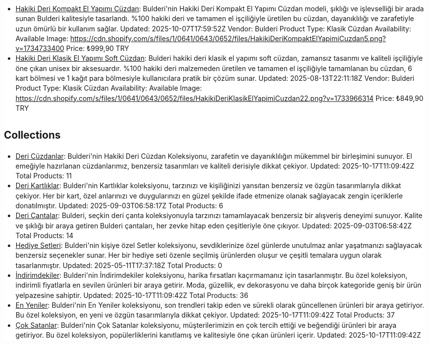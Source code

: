 - [Hakiki Deri Kompakt El Yapımı Cüzdan](https://bulderi.com.tr/products/hakiki-deri-kompakt-el-yapimi-cuzdan): Bulderi'nin Hakiki Deri Kompakt El Yapımı Cüzdan modeli, şıklığı ve işlevselliği bir arada sunan Bulderi kalitesiyle tasarlandı. %100 hakiki deri ve tamamen el işçiliğiyle üretilen bu cüzdan, dayanıklılığı ve zarafetiyle uzun ömürlü bir kullanım sağlar.
  Updated: 2025-10-07T17:59:52Z
  Vendor: Bulderi
  Product Type: Klasik Cüzdan
  Availability: Available
  Image: https://cdn.shopify.com/s/files/1/0641/0643/0652/files/HakikiDeriKompaktElYapimiCuzdan5.png?v=1734733400
  Price: ₺999,90 TRY
- [Hakiki Deri Klasik El Yapımı Soft Cüzdan](https://bulderi.com.tr/products/hakiki-deri-klasik-el-yapimi-soft-cuzdan): Bulderi hakiki deri klasik el yapımı soft cüzdan, zamansız tasarımı ve kaliteli işçiliğiyle öne çıkan unisex bir aksesuardır. %100 hakiki deri malzemeden üretilen ve tamamen el işçiliğiyle tamamlanan bu cüzdan, 6 kart bölmesi ve 1 kağıt para bölmesiyle kullanıcılara pratik bir çözüm sunar.
  Updated: 2025-08-13T22:11:18Z
  Vendor: Bulderi
  Product Type: Klasik Cüzdan
  Availability: Available
  Image: https://cdn.shopify.com/s/files/1/0641/0643/0652/files/HakikiDeriKlasikElYapimiCuzdan22.png?v=1733966314
  Price: ₺849,90 TRY

## Collections

- [Deri Cüzdanlar](https://bulderi.com.tr/collections/cuzdanlar): Bulderi'nin Hakiki Deri Cüzdan Koleksiyonu, zarafetin ve dayanıklılığın mükemmel bir birleşimini sunuyor. El emeğiyle hazırlanan cüzdanlarımız, benzersiz tasarımları ve kaliteli derisiyle dikkat çekiyor.
  Updated: 2025-10-17T11:09:42Z
  Total Products: 11
- [Deri Kartlıklar](https://bulderi.com.tr/collections/kartliklar): Bulderi'nin Kartlıklar koleksiyonu, tarzınızı ve kişiliğinizi yansıtan benzersiz ve özgün tasarımlarıyla dikkat çekiyor. Her bir kart, özel anlarınızı ve duygularınızı en güzel şekilde ifade etmenize olanak sağlayacak zengin içeriklerle donatılmıştır.
  Updated: 2025-09-03T06:58:17Z
  Total Products: 6
- [Deri Çantalar](https://bulderi.com.tr/collections/cantalar): Bulderi, seçkin deri çanta koleksiyonuyla tarzınızı tamamlayacak benzersiz bir alışveriş deneyimi sunuyor. Kalite ve şıklığı bir araya getiren Bulderi çantaları, her zevke hitap eden çeşitleriyle öne çıkıyor.
  Updated: 2025-09-03T06:58:42Z
  Total Products: 14
- [Hediye Setleri](https://bulderi.com.tr/collections/hediye-setleri): Bulderi'nin kişiye özel Setler koleksiyonu, sevdiklerinize özel günlerde unutulmaz anlar yaşatmanızı sağlayacak benzersiz seçenekler sunar. Her bir hediye seti özenle seçilmiş ürünlerden oluşur ve çeşitli temalara uygun olarak tasarlanmıştır.
  Updated: 2025-05-11T17:37:18Z
  Total Products: 0
- [İndirimdekiler](https://bulderi.com.tr/collections/i̇ndirimdekiler): Bulderi'nin İndirimdekiler koleksiyonu, harika fırsatları kaçırmamanız için tasarlanmıştır. Bu özel koleksiyon, indirimli fiyatlarla en sevilen ürünleri bir araya getirir. Moda, güzellik, ev dekorasyonu ve daha birçok kategoride geniş bir ürün yelpazesine sahiptir.
  Updated: 2025-10-17T11:09:42Z
  Total Products: 36
- [En Yeniler](https://bulderi.com.tr/collections/en-yeniler): Bulderi'nin En Yeniler koleksiyonu, son trendleri takip eden ve sürekli olarak güncellenen ürünleri bir araya getiriyor. Bu özel koleksiyon, en yeni ve özgün tasarımlarıyla dikkat çekiyor.
  Updated: 2025-10-17T11:09:42Z
  Total Products: 37
- [Çok Satanlar](https://bulderi.com.tr/collections/cok-satanlar): Bulderi'nin Çok Satanlar koleksiyonu, müşterilerimizin en çok tercih ettiği ve beğendiği ürünleri bir araya getiriyor. Bu özel koleksiyon, popülerliklerini kanıtlamış ve kalitesiyle öne çıkan ürünleri içerir.
  Updated: 2025-10-17T11:09:42Z